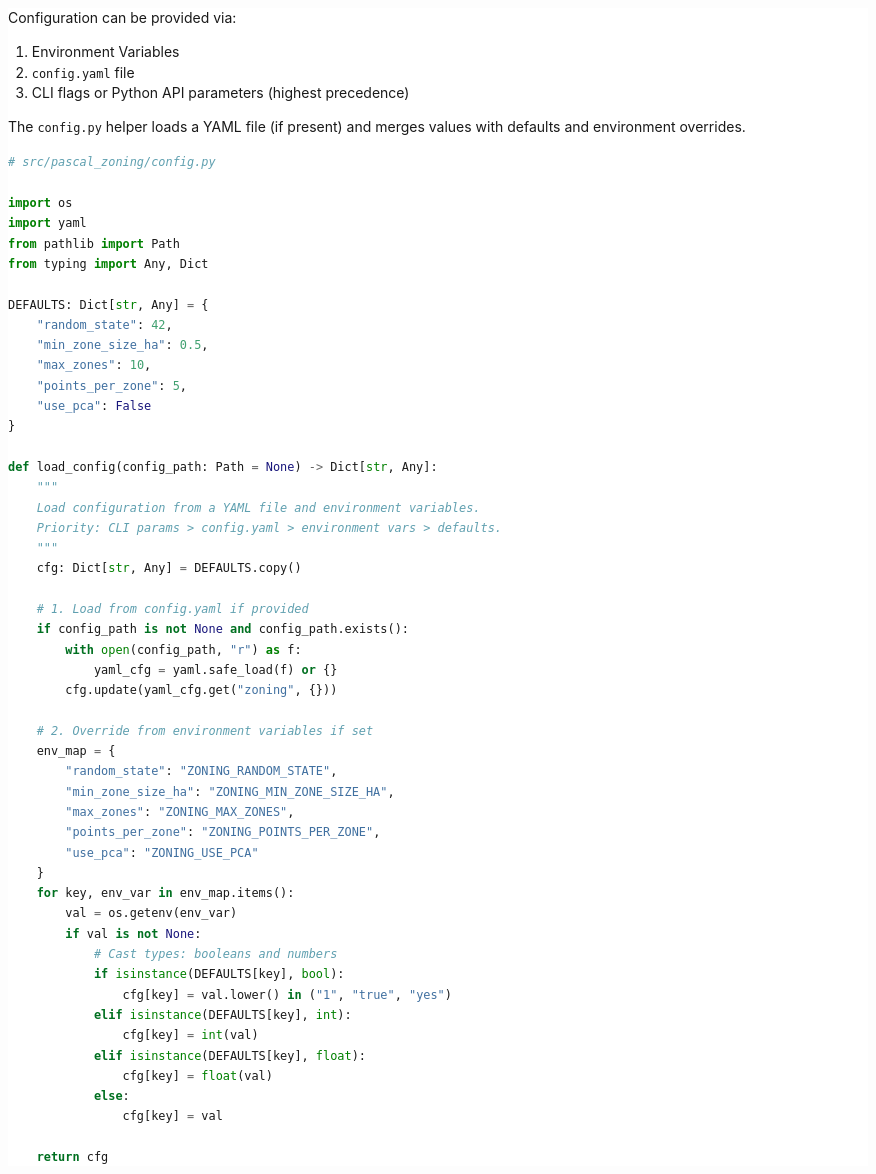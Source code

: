 Configuration can be provided via:
1. Environment Variables
2. `config.yaml` file
3. CLI flags or Python API parameters (highest precedence)

The `config.py` helper loads a YAML file (if present) and merges values with defaults and environment overrides.

```python
# src/pascal_zoning/config.py

import os
import yaml
from pathlib import Path
from typing import Any, Dict

DEFAULTS: Dict[str, Any] = {
    "random_state": 42,
    "min_zone_size_ha": 0.5,
    "max_zones": 10,
    "points_per_zone": 5,
    "use_pca": False
}

def load_config(config_path: Path = None) -> Dict[str, Any]:
    """
    Load configuration from a YAML file and environment variables.
    Priority: CLI params > config.yaml > environment vars > defaults.
    """
    cfg: Dict[str, Any] = DEFAULTS.copy()

    # 1. Load from config.yaml if provided
    if config_path is not None and config_path.exists():
        with open(config_path, "r") as f:
            yaml_cfg = yaml.safe_load(f) or {}
        cfg.update(yaml_cfg.get("zoning", {}))

    # 2. Override from environment variables if set
    env_map = {
        "random_state": "ZONING_RANDOM_STATE",
        "min_zone_size_ha": "ZONING_MIN_ZONE_SIZE_HA",
        "max_zones": "ZONING_MAX_ZONES",
        "points_per_zone": "ZONING_POINTS_PER_ZONE",
        "use_pca": "ZONING_USE_PCA"
    }
    for key, env_var in env_map.items():
        val = os.getenv(env_var)
        if val is not None:
            # Cast types: booleans and numbers
            if isinstance(DEFAULTS[key], bool):
                cfg[key] = val.lower() in ("1", "true", "yes")
            elif isinstance(DEFAULTS[key], int):
                cfg[key] = int(val)
            elif isinstance(DEFAULTS[key], float):
                cfg[key] = float(val)
            else:
                cfg[key] = val

    return cfg
```
